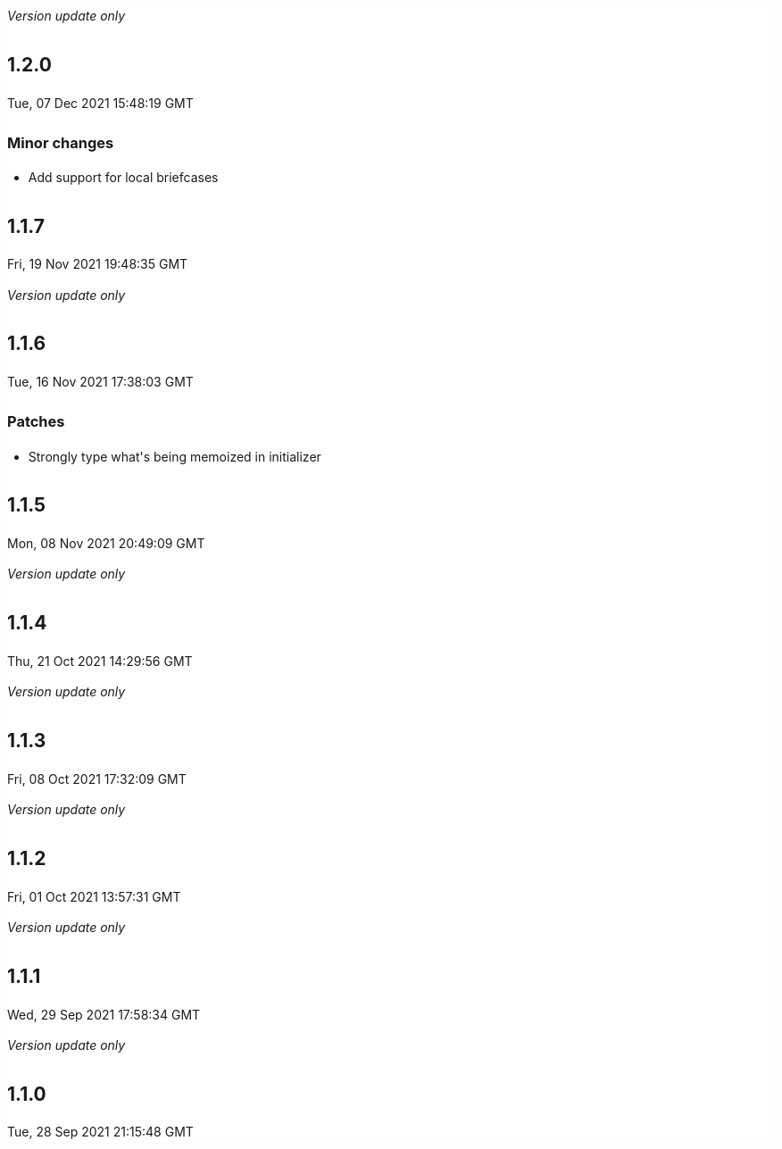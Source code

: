 _Version update only_

## 1.2.0
Tue, 07 Dec 2021 15:48:19 GMT

### Minor changes

- Add support for local briefcases

## 1.1.7
Fri, 19 Nov 2021 19:48:35 GMT

_Version update only_

## 1.1.6
Tue, 16 Nov 2021 17:38:03 GMT

### Patches

- Strongly type what's being memoized in initializer

## 1.1.5
Mon, 08 Nov 2021 20:49:09 GMT

_Version update only_

## 1.1.4
Thu, 21 Oct 2021 14:29:56 GMT

_Version update only_

## 1.1.3
Fri, 08 Oct 2021 17:32:09 GMT

_Version update only_

## 1.1.2
Fri, 01 Oct 2021 13:57:31 GMT

_Version update only_

## 1.1.1
Wed, 29 Sep 2021 17:58:34 GMT

_Version update only_

## 1.1.0
Tue, 28 Sep 2021 21:15:48 GMT
